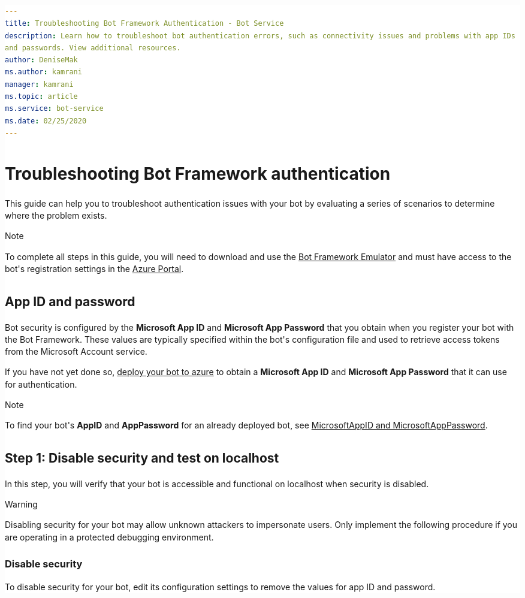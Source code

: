 ```yaml
---
title: Troubleshooting Bot Framework Authentication - Bot Service
description: Learn how to troubleshoot bot authentication errors, such as connectivity issues and problems with app IDs and passwords. View additional resources.
author: DeniseMak
ms.author: kamrani
manager: kamrani
ms.topic: article
ms.service: bot-service
ms.date: 02/25/2020
---
```


# Troubleshooting Bot Framework authentication



This guide can help you to troubleshoot authentication issues with your bot by evaluating a series of scenarios to determine where the problem exists.

> [!NOTE]
> To complete all steps in this guide, you will need to download and use the [Bot Framework Emulator][Emulator] and must have access to the bot's registration settings in the [Azure Portal](https://portal.azure.com).

## App ID and password

Bot security is configured by the **Microsoft App ID** and **Microsoft App Password** that you obtain when you register your bot with the Bot Framework. These values are typically specified within the bot's configuration file and used to retrieve access tokens from the Microsoft Account service.

If you have not yet done so, [deploy your bot to azure](~/bot-builder-howto-deploy-azure.md) to obtain a **Microsoft App ID** and **Microsoft App Password** that it can use for authentication.

> [!NOTE]
> To find your bot's **AppID** and **AppPassword** for an already deployed bot, see [MicrosoftAppID and MicrosoftAppPassword](bot-service-manage-overview.md#microsoftappid-and-microsoftapppassword).

## Step 1: Disable security and test on localhost

In this step, you will verify that your bot is accessible and functional on localhost when security is disabled.

> [!WARNING]
> Disabling security for your bot may allow unknown attackers to impersonate users. Only implement the following procedure if you are operating in a protected debugging environment.

### <a id="disable-security-localhost"></a> Disable security

To disable security for your bot, edit its configuration settings to remove the values for app ID and password.


[BotConnectorAuthGuide]: ~/rest-api/bot-framework-rest-connector-authentication.md
[Support]: bot-service-resources-links-help.md
[Emulator]: bot-service-debug-emulator.md